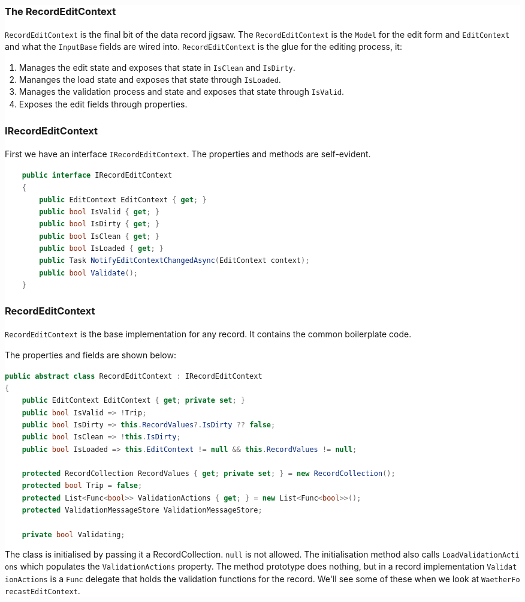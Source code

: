 ### The RecordEditContext

`RecordEditContext` is the final bit of the data record jigsaw.  The `RecordEditContext` is the `Model` for the edit form and `EditContext` and what the `InputBase` fields are wired into.  `RecordEditContext` is the glue for the editing process, it:
1. Manages the edit state and exposes that state in `IsClean` and `IsDirty`.
2. Mananges the load state and exposes that state through `IsLoaded`.
3. Manages the validation process and state and exposes that state through `IsValid`.
4. Exposes the edit fields through properties.
 
### IRecordEditContext

First we have an interface `IRecordEditContext`.  The properties and methods are self-evident.

```c#
    public interface IRecordEditContext
    {
        public EditContext EditContext { get; }
        public bool IsValid { get; }
        public bool IsDirty { get; }
        public bool IsClean { get; }
        public bool IsLoaded { get; }
        public Task NotifyEditContextChangedAsync(EditContext context);
        public bool Validate();
    }
```
### RecordEditContext

`RecordEditContext` is the base implementation for any record.  It contains the common boilerplate code.

The properties and fields are shown below:

```c#
public abstract class RecordEditContext : IRecordEditContext
{
    public EditContext EditContext { get; private set; }
    public bool IsValid => !Trip;
    public bool IsDirty => this.RecordValues?.IsDirty ?? false;
    public bool IsClean => !this.IsDirty;
    public bool IsLoaded => this.EditContext != null && this.RecordValues != null;

    protected RecordCollection RecordValues { get; private set; } = new RecordCollection();
    protected bool Trip = false;
    protected List<Func<bool>> ValidationActions { get; } = new List<Func<bool>>();
    protected ValidationMessageStore ValidationMessageStore;

    private bool Validating;

```
The class is initialised by passing it a RecordCollection.  `null` is not allowed.  The initialisation method also calls `LoadValidationActions` which populates the `ValidationActions` property.  The method prototype does nothing, but in a record implementation `ValidationActions` is a `Func` delegate that holds the validation functions for the record.  We'll see some of these when we look at `WaetherForecastEditContext`.
